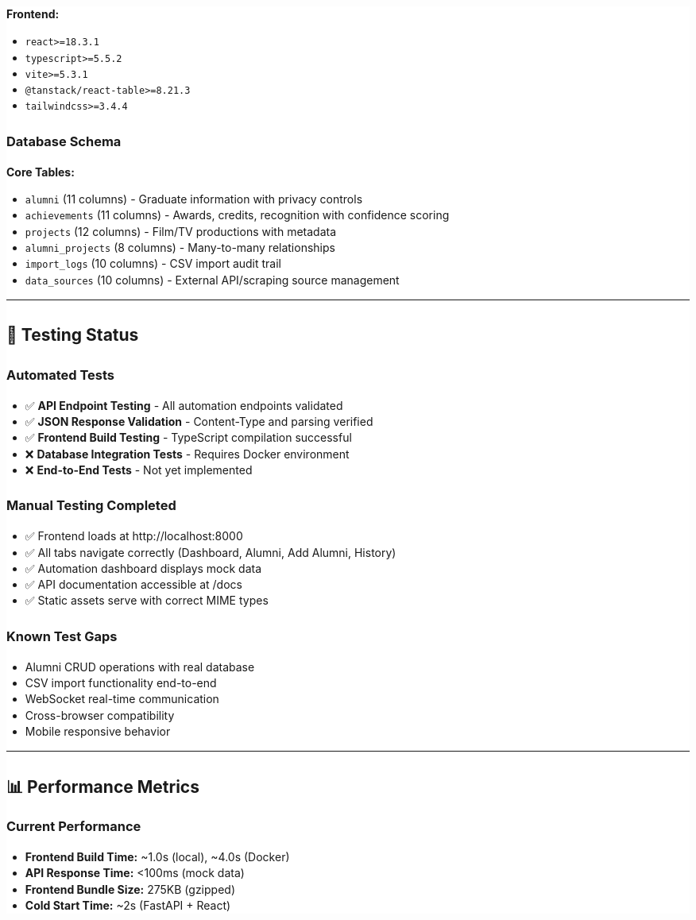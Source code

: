 **Frontend:**
- `react>=18.3.1`
- `typescript>=5.5.2`
- `vite>=5.3.1`
- `@tanstack/react-table>=8.21.3`
- `tailwindcss>=3.4.4`

### Database Schema
**Core Tables:**
- `alumni` (11 columns) - Graduate information with privacy controls
- `achievements` (11 columns) - Awards, credits, recognition with confidence scoring  
- `projects` (12 columns) - Film/TV productions with metadata
- `alumni_projects` (8 columns) - Many-to-many relationships
- `import_logs` (10 columns) - CSV import audit trail
- `data_sources` (10 columns) - External API/scraping source management

---

## 🧪 Testing Status

### Automated Tests
- ✅ **API Endpoint Testing** - All automation endpoints validated
- ✅ **JSON Response Validation** - Content-Type and parsing verified
- ✅ **Frontend Build Testing** - TypeScript compilation successful
- ❌ **Database Integration Tests** - Requires Docker environment
- ❌ **End-to-End Tests** - Not yet implemented

### Manual Testing Completed
- ✅ Frontend loads at http://localhost:8000
- ✅ All tabs navigate correctly (Dashboard, Alumni, Add Alumni, History)
- ✅ Automation dashboard displays mock data
- ✅ API documentation accessible at /docs
- ✅ Static assets serve with correct MIME types

### Known Test Gaps
- Alumni CRUD operations with real database
- CSV import functionality end-to-end
- WebSocket real-time communication
- Cross-browser compatibility
- Mobile responsive behavior

---

## 📊 Performance Metrics

### Current Performance
- **Frontend Build Time:** ~1.0s (local), ~4.0s (Docker)
- **API Response Time:** <100ms (mock data)
- **Frontend Bundle Size:** 275KB (gzipped)
- **Cold Start Time:** ~2s (FastAPI + React)
